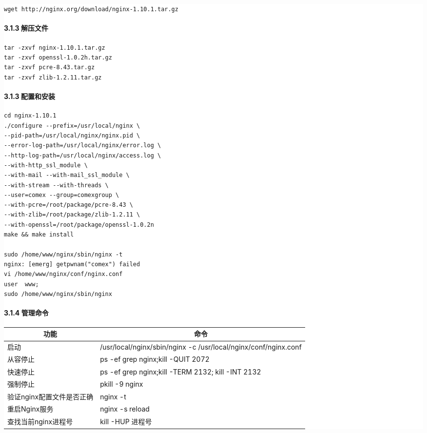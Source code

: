 ```
wget http://nginx.org/download/nginx-1.10.1.tar.gz

```

#### 3.1.3 解压文件

```
tar -zxvf nginx-1.10.1.tar.gz
tar -zxvf openssl-1.0.2h.tar.gz
tar -zxvf pcre-8.43.tar.gz
tar -zxvf zlib-1.2.11.tar.gz

```

#### 3.1.3 配置和安装

```
cd nginx-1.10.1
./configure --prefix=/usr/local/nginx \
--pid-path=/usr/local/nginx/nginx.pid \
--error-log-path=/usr/local/nginx/error.log \
--http-log-path=/usr/local/nginx/access.log \
--with-http_ssl_module \
--with-mail --with-mail_ssl_module \
--with-stream --with-threads \
--user=comex --group=comexgroup \
--with-pcre=/root/package/pcre-8.43 \
--with-zlib=/root/package/zlib-1.2.11 \
--with-openssl=/root/package/openssl-1.0.2n
make && make install

sudo /home/www/nginx/sbin/nginx -t
nginx: [emerg] getpwnam("comex") failed
vi /home/www/nginx/conf/nginx.conf
user  www;
sudo /home/www/nginx/sbin/nginx

```

#### 3.1.4 管理命令

| 功能 | 命令 |
| --- | --- |
| 启动 | /usr/local/nginx/sbin/nginx -c /usr/local/nginx/conf/nginx.conf |
| 从容停止 | ps -ef grep nginx;kill -QUIT 2072 |
| 快速停止 | ps -ef grep nginx;kill -TERM 2132; kill -INT 2132 |
| 强制停止 | pkill -9 nginx |
| 验证nginx配置文件是否正确 | nginx -t |
| 重启Nginx服务 | nginx -s reload |
| 查找当前nginx进程号 | kill -HUP 进程号 |
